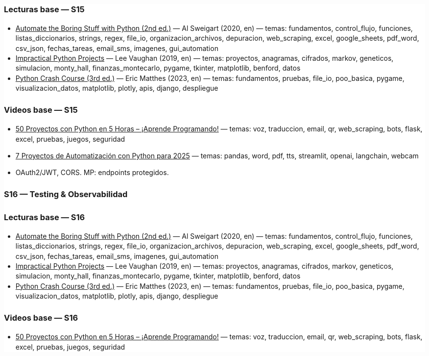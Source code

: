 
### Lecturas base — S15

- [Automate the Boring Stuff with Python (2nd ed.)](https://drive.google.com/file/d/1MPNb5Gq_24c7V9u0n-Sr_2gseUPvepH8/view?usp=drive_link) — Al Sweigart (2020, en) — temas: fundamentos, control_flujo, funciones, listas_diccionarios, strings, regex, file_io, organizacion_archivos, depuracion, web_scraping, excel, google_sheets, pdf_word, csv_json, fechas_tareas, email_sms, imagenes, gui_automation
- [Impractical Python Projects](https://drive.google.com/file/d/1V0B6kRW9oLKnqNTdprnOR92EoG-iNGZV/view?usp=drive_link) — Lee Vaughan (2019, en) — temas: proyectos, anagramas, cifrados, markov, geneticos, simulacion, monty_hall, finanzas_montecarlo, pygame, tkinter, matplotlib, benford, datos
- [Python Crash Course (3rd ed.)](https://drive.google.com/file/d/1LjPlqi8tAlipYzdh-oIyoRSo6dt-glKR/view?usp=drive_link) — Eric Matthes (2023, en) — temas: fundamentos, pruebas, file_io, poo_basica, pygame, visualizacion_datos, matplotlib, plotly, apis, django, despliegue





### Videos base — S15

- [50 Proyectos con Python en 5 Horas – ¡Aprende Programando!](https://www.youtube.com/watch?v=4iMkkZasTPw&t=23s) — temas: voz, traduccion, email, qr, web_scraping, bots, flask, excel, pruebas, juegos, seguridad
- [7 Proyectos de Automatización con Python para 2025](https://www.youtube.com/watch?v=a3ouEh6WMNw) — temas: pandas, word, pdf, tts, streamlit, openai, langchain, webcam






- OAuth2/JWT, CORS. MP: endpoints protegidos.

### S16 — Testing & Observabilidad


### Lecturas base — S16

- [Automate the Boring Stuff with Python (2nd ed.)](https://drive.google.com/file/d/1MPNb5Gq_24c7V9u0n-Sr_2gseUPvepH8/view?usp=drive_link) — Al Sweigart (2020, en) — temas: fundamentos, control_flujo, funciones, listas_diccionarios, strings, regex, file_io, organizacion_archivos, depuracion, web_scraping, excel, google_sheets, pdf_word, csv_json, fechas_tareas, email_sms, imagenes, gui_automation
- [Impractical Python Projects](https://drive.google.com/file/d/1V0B6kRW9oLKnqNTdprnOR92EoG-iNGZV/view?usp=drive_link) — Lee Vaughan (2019, en) — temas: proyectos, anagramas, cifrados, markov, geneticos, simulacion, monty_hall, finanzas_montecarlo, pygame, tkinter, matplotlib, benford, datos
- [Python Crash Course (3rd ed.)](https://drive.google.com/file/d/1LjPlqi8tAlipYzdh-oIyoRSo6dt-glKR/view?usp=drive_link) — Eric Matthes (2023, en) — temas: fundamentos, pruebas, file_io, poo_basica, pygame, visualizacion_datos, matplotlib, plotly, apis, django, despliegue





### Videos base — S16

- [50 Proyectos con Python en 5 Horas – ¡Aprende Programando!](https://www.youtube.com/watch?v=4iMkkZasTPw&t=23s) — temas: voz, traduccion, email, qr, web_scraping, bots, flask, excel, pruebas, juegos, seguridad
